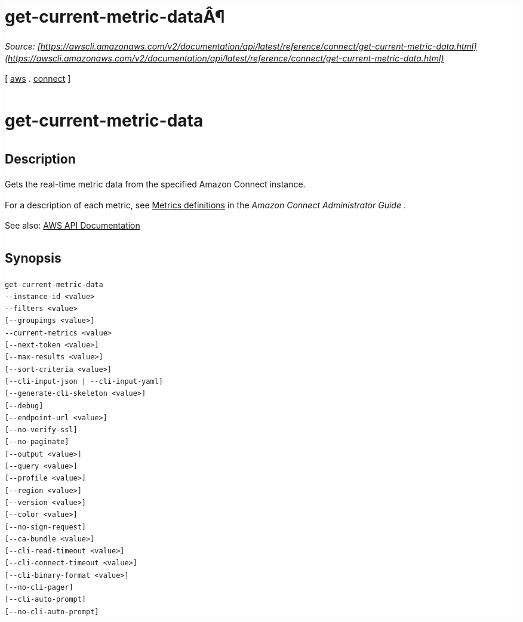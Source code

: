 # get-current-metric-dataÂ¶

*Source: [https://awscli.amazonaws.com/v2/documentation/api/latest/reference/connect/get-current-metric-data.html](https://awscli.amazonaws.com/v2/documentation/api/latest/reference/connect/get-current-metric-data.html)*

[ [aws](https://awscli.amazonaws.com/v2/documentation/api/latest/reference/index.html#cli-aws) . [connect](https://awscli.amazonaws.com/v2/documentation/api/latest/reference/connect/index.html#cli-aws-connect) ]

# get-current-metric-data

## Description

Gets the real-time metric data from the specified Amazon Connect instance.

For a description of each metric, see [Metrics definitions](https://docs.aws.amazon.com/connect/latest/adminguide/metrics-definitions.html) in the *Amazon Connect Administrator Guide* .

See also: [AWS API Documentation](https://docs.aws.amazon.com/goto/WebAPI/connect-2017-08-08/GetCurrentMetricData)

## Synopsis

```
get-current-metric-data
--instance-id <value>
--filters <value>
[--groupings <value>]
--current-metrics <value>
[--next-token <value>]
[--max-results <value>]
[--sort-criteria <value>]
[--cli-input-json | --cli-input-yaml]
[--generate-cli-skeleton <value>]
[--debug]
[--endpoint-url <value>]
[--no-verify-ssl]
[--no-paginate]
[--output <value>]
[--query <value>]
[--profile <value>]
[--region <value>]
[--version <value>]
[--color <value>]
[--no-sign-request]
[--ca-bundle <value>]
[--cli-read-timeout <value>]
[--cli-connect-timeout <value>]
[--cli-binary-format <value>]
[--no-cli-pager]
[--cli-auto-prompt]
[--no-cli-auto-prompt]
```
